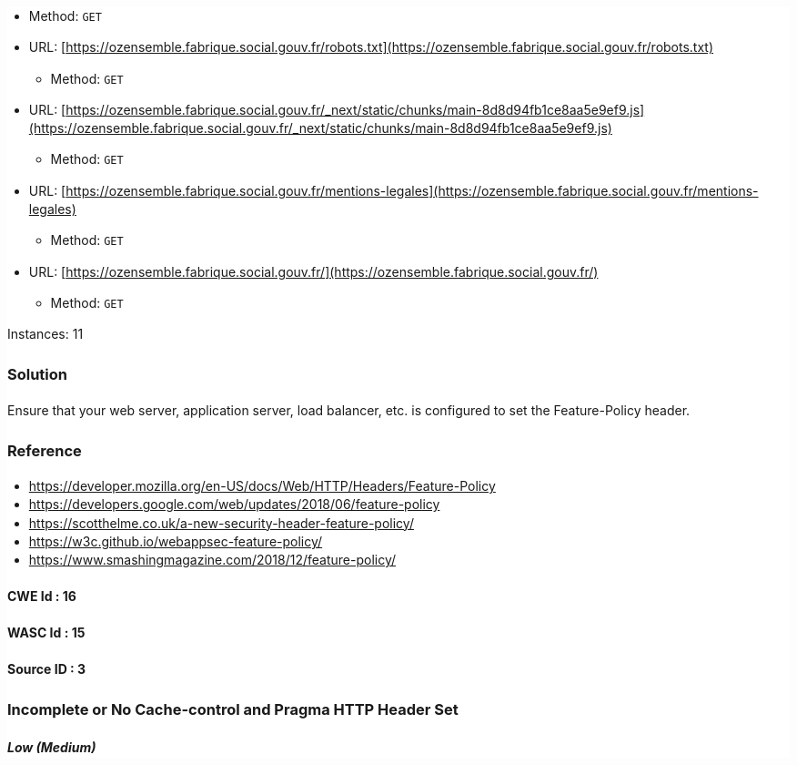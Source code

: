   
  * Method: `GET`
  
  
  
  
* URL: [https://ozensemble.fabrique.social.gouv.fr/robots.txt](https://ozensemble.fabrique.social.gouv.fr/robots.txt)
  
  
  * Method: `GET`
  
  
  
  
* URL: [https://ozensemble.fabrique.social.gouv.fr/_next/static/chunks/main-8d8d94fb1ce8aa5e9ef9.js](https://ozensemble.fabrique.social.gouv.fr/_next/static/chunks/main-8d8d94fb1ce8aa5e9ef9.js)
  
  
  * Method: `GET`
  
  
  
  
* URL: [https://ozensemble.fabrique.social.gouv.fr/mentions-legales](https://ozensemble.fabrique.social.gouv.fr/mentions-legales)
  
  
  * Method: `GET`
  
  
  
  
* URL: [https://ozensemble.fabrique.social.gouv.fr/](https://ozensemble.fabrique.social.gouv.fr/)
  
  
  * Method: `GET`
  
  
  
  
Instances: 11
  
### Solution
<p>Ensure that your web server, application server, load balancer, etc. is configured to set the Feature-Policy header.</p>
  
### Reference
* https://developer.mozilla.org/en-US/docs/Web/HTTP/Headers/Feature-Policy
* https://developers.google.com/web/updates/2018/06/feature-policy
* https://scotthelme.co.uk/a-new-security-header-feature-policy/
* https://w3c.github.io/webappsec-feature-policy/
* https://www.smashingmagazine.com/2018/12/feature-policy/

  
#### CWE Id : 16
  
#### WASC Id : 15
  
#### Source ID : 3

  
  
  
  
### Incomplete or No Cache-control and Pragma HTTP Header Set
##### Low (Medium)
  